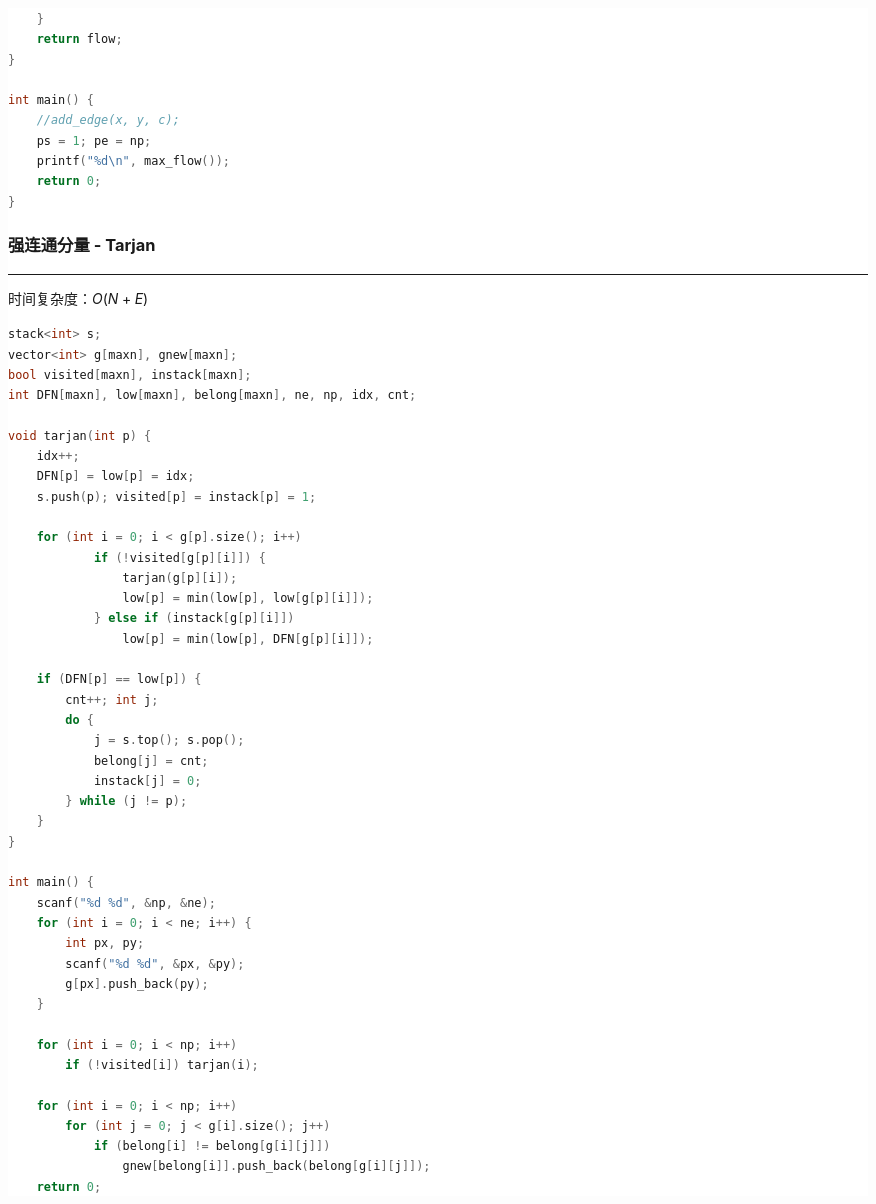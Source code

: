 ```cpp
	}
	return flow;
}

int main() {
	//add_edge(x, y, c);
	ps = 1; pe = np;
	printf("%d\n", max_flow());
	return 0;
}
```

<div style="page-break-after: always;"></div>

### 强连通分量 - Tarjan

------

时间复杂度：$O(N + E)$

```cpp
stack<int> s;
vector<int> g[maxn], gnew[maxn];
bool visited[maxn], instack[maxn];
int DFN[maxn], low[maxn], belong[maxn], ne, np, idx, cnt;

void tarjan(int p) {
	idx++;
	DFN[p] = low[p] = idx;
	s.push(p); visited[p] = instack[p] = 1;

	for (int i = 0; i < g[p].size(); i++)
			if (!visited[g[p][i]]) {
				tarjan(g[p][i]);
				low[p] = min(low[p], low[g[p][i]]);
			} else if (instack[g[p][i]])
				low[p] = min(low[p], DFN[g[p][i]]);

	if (DFN[p] == low[p]) {
		cnt++; int j;
		do {
			j = s.top(); s.pop();
			belong[j] = cnt;
			instack[j] = 0;
		} while (j != p);
	}
}

int main() {
	scanf("%d %d", &np, &ne);
	for (int i = 0; i < ne; i++) {
		int px, py;
		scanf("%d %d", &px, &py);
		g[px].push_back(py);
	}
	
	for (int i = 0; i < np; i++)
		if (!visited[i]) tarjan(i);
		
	for (int i = 0; i < np; i++)
		for (int j = 0; j < g[i].size(); j++)
			if (belong[i] != belong[g[i][j]])
				gnew[belong[i]].push_back(belong[g[i][j]]);
	return 0;
```